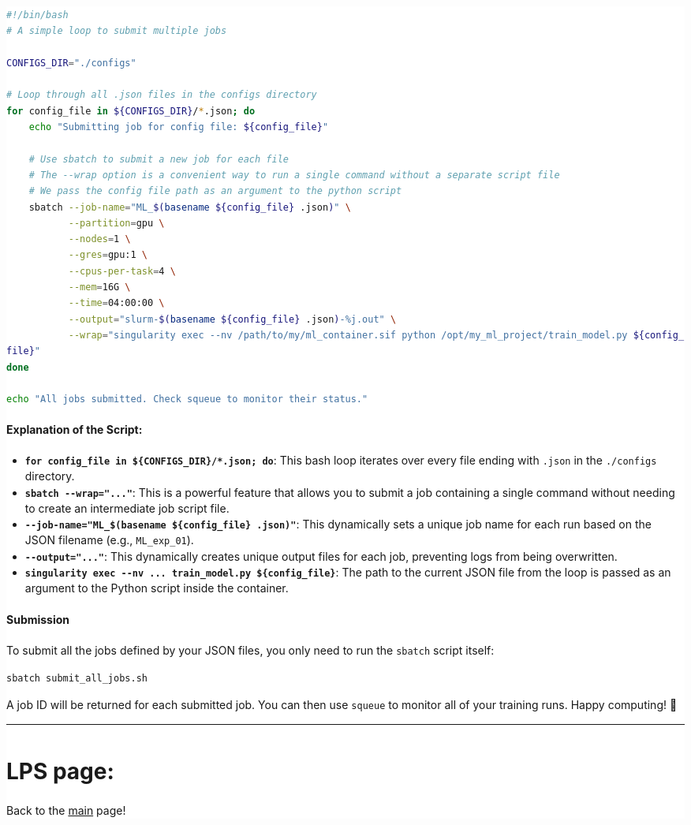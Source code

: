 ```bash
#!/bin/bash
# A simple loop to submit multiple jobs

CONFIGS_DIR="./configs"

# Loop through all .json files in the configs directory
for config_file in ${CONFIGS_DIR}/*.json; do
    echo "Submitting job for config file: ${config_file}"
    
    # Use sbatch to submit a new job for each file
    # The --wrap option is a convenient way to run a single command without a separate script file
    # We pass the config file path as an argument to the python script
    sbatch --job-name="ML_$(basename ${config_file} .json)" \
           --partition=gpu \
           --nodes=1 \
           --gres=gpu:1 \
           --cpus-per-task=4 \
           --mem=16G \
           --time=04:00:00 \
           --output="slurm-$(basename ${config_file} .json)-%j.out" \
           --wrap="singularity exec --nv /path/to/my/ml_container.sif python /opt/my_ml_project/train_model.py ${config_file}"
done

echo "All jobs submitted. Check squeue to monitor their status."
```

#### Explanation of the Script:

  * **`for config_file in ${CONFIGS_DIR}/*.json; do`**: This bash loop iterates over every file ending with `.json` in the `./configs` directory.
  * **`sbatch --wrap="..."`**: This is a powerful feature that allows you to submit a job containing a single command without needing to create an intermediate job script file.
  * **`--job-name="ML_$(basename ${config_file} .json)"`**: This dynamically sets a unique job name for each run based on the JSON filename (e.g., `ML_exp_01`).
  * **`--output="..."`**: This dynamically creates unique output files for each job, preventing logs from being overwritten.
  * **`singularity exec --nv ... train_model.py ${config_file}`**: The path to the current JSON file from the loop is passed as an argument to the Python script inside the container.

#### Submission

To submit all the jobs defined by your JSON files, you only need to run the `sbatch` script itself:

```bash
sbatch submit_all_jobs.sh
```

A job ID will be returned for each submitted job. You can then use `squeue` to monitor all of your training runs. Happy computing\! 🥳

-----

# LPS page:

Back to the [main](https://sites.google.com/lps.ufrj.br/lps/inicio) page!